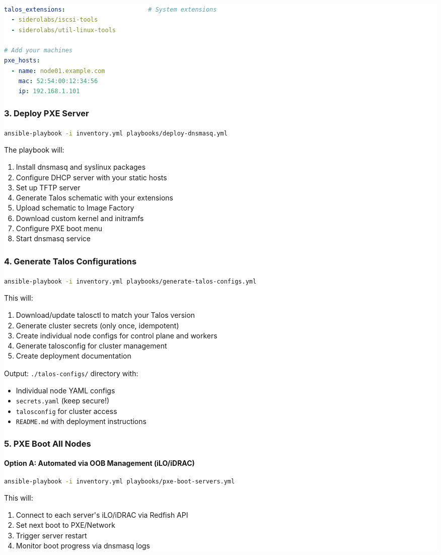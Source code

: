 ```yaml
talos_extensions:                       # System extensions
  - siderolabs/iscsi-tools
  - siderolabs/util-linux-tools

# Add your machines
pxe_hosts:
  - name: node01.example.com
    mac: 52:54:00:12:34:56
    ip: 192.168.1.101
```

### 3. Deploy PXE Server

```bash
ansible-playbook -i inventory.yml playbooks/deploy-dnsmasq.yml
```

The playbook will:
1. Install dnsmasq and syslinux packages
2. Configure DHCP server with your static hosts
3. Set up TFTP server
4. Generate Talos schematic with your extensions
5. Upload schematic to Image Factory
6. Download custom kernel and initramfs
7. Configure PXE boot menu
8. Start dnsmasq service

### 4. Generate Talos Configurations

```bash
ansible-playbook -i inventory.yml playbooks/generate-talos-configs.yml
```

This will:
1. Download/update talosctl to match your Talos version
2. Generate cluster secrets (only once, idempotent)
3. Create individual node configs for control plane and workers
4. Generate talosconfig for cluster management
5. Create deployment documentation

Output: `./talos-configs/` directory with:
- Individual node YAML configs
- `secrets.yaml` (keep secure!)
- `talosconfig` for cluster access
- `README.md` with deployment instructions

### 5. PXE Boot All Nodes

**Option A: Automated via OOB Management (iLO/iDRAC)**

```bash
ansible-playbook -i inventory.yml playbooks/pxe-boot-servers.yml
```

This will:
1. Connect to each server's iLO/iDRAC via Redfish API
2. Set next boot to PXE/Network
3. Trigger server restart
4. Monitor boot progress via dnsmasq logs
